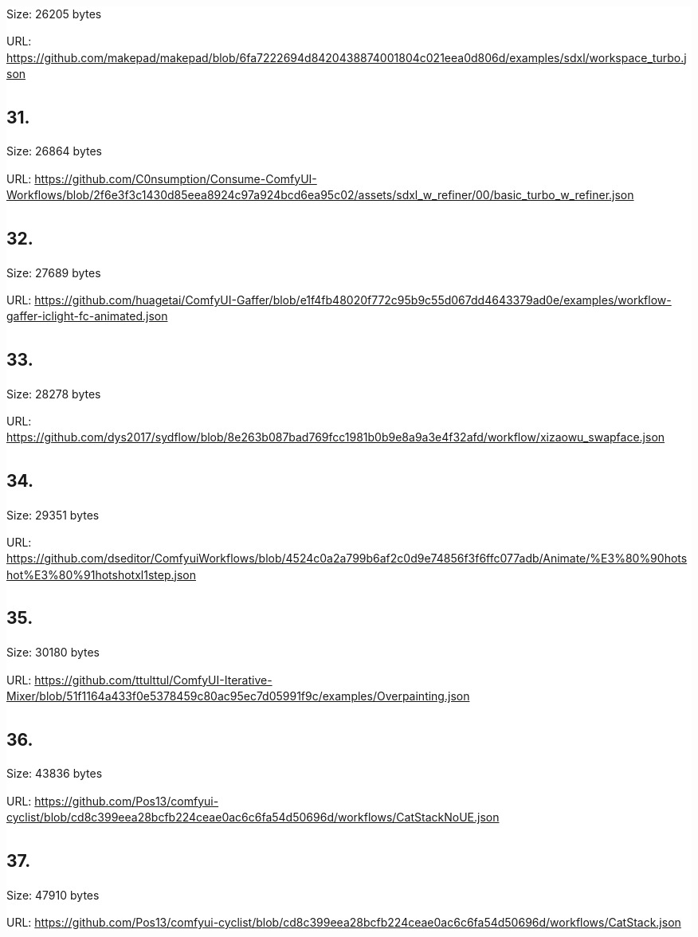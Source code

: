 Size: 26205 bytes

URL: https://github.com/makepad/makepad/blob/6fa7222694d8420438874001804c021eea0d806d/examples/sdxl/workspace_turbo.json

## 31. 

Size: 26864 bytes

URL: https://github.com/C0nsumption/Consume-ComfyUI-Workflows/blob/2f6e3f3c1430d85eea8924c97a924bcd6ea95c02/assets/sdxl_w_refiner/00/basic_turbo_w_refiner.json

## 32. 

Size: 27689 bytes

URL: https://github.com/huagetai/ComfyUI-Gaffer/blob/e1f4fb48020f772c95b9c55d067dd4643379ad0e/examples/workflow-gaffer-iclight-fc-animated.json

## 33. 

Size: 28278 bytes

URL: https://github.com/dys2017/sydflow/blob/8e263b087bad769fcc1981b0b9e8a9a3e4f32afd/workflow/xizaowu_swapface.json

## 34. 

Size: 29351 bytes

URL: https://github.com/dseditor/ComfyuiWorkflows/blob/4524c0a2a799b6af2c0d9e74856f3f6ffc077adb/Animate/%E3%80%90hotshot%E3%80%91hotshotxl1step.json

## 35. 

Size: 30180 bytes

URL: https://github.com/ttulttul/ComfyUI-Iterative-Mixer/blob/51f1164a433f0e5378459c80ac95ec7d05991f9c/examples/Overpainting.json

## 36. 

Size: 43836 bytes

URL: https://github.com/Pos13/comfyui-cyclist/blob/cd8c399eea28bcfb224ceae0ac6c6fa54d50696d/workflows/CatStackNoUE.json

## 37. 

Size: 47910 bytes

URL: https://github.com/Pos13/comfyui-cyclist/blob/cd8c399eea28bcfb224ceae0ac6c6fa54d50696d/workflows/CatStack.json
